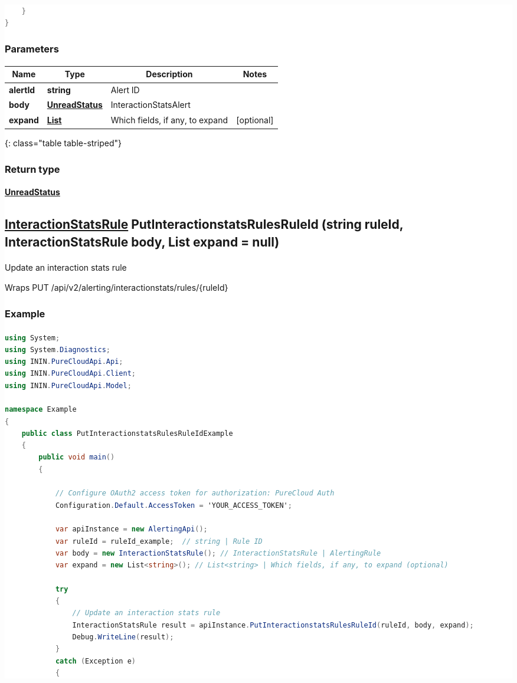 ~~~csharp
    }
}
~~~

### Parameters


|Name | Type | Description  | Notes |
|------------- | ------------- | ------------- | -------------|
| **alertId** | **string**| Alert ID |  |
| **body** | [**UnreadStatus**](UnreadStatus.html)| InteractionStatsAlert |  |
| **expand** | [**List<string>**](string.html)| Which fields, if any, to expand | [optional]  |
{: class="table table-striped"}

### Return type

[**UnreadStatus**](UnreadStatus.html)

<a name="putinteractionstatsrulesruleid"></a>

## [**InteractionStatsRule**](InteractionStatsRule.html) PutInteractionstatsRulesRuleId (string ruleId, InteractionStatsRule body, List<string> expand = null)

Update an interaction stats rule



Wraps PUT /api/v2/alerting/interactionstats/rules/{ruleId} 

### Example
~~~csharp
using System;
using System.Diagnostics;
using ININ.PureCloudApi.Api;
using ININ.PureCloudApi.Client;
using ININ.PureCloudApi.Model;

namespace Example
{
    public class PutInteractionstatsRulesRuleIdExample
    {
        public void main()
        {
            
            // Configure OAuth2 access token for authorization: PureCloud Auth
            Configuration.Default.AccessToken = 'YOUR_ACCESS_TOKEN';

            var apiInstance = new AlertingApi();
            var ruleId = ruleId_example;  // string | Rule ID
            var body = new InteractionStatsRule(); // InteractionStatsRule | AlertingRule
            var expand = new List<string>(); // List<string> | Which fields, if any, to expand (optional) 

            try
            {
                // Update an interaction stats rule
                InteractionStatsRule result = apiInstance.PutInteractionstatsRulesRuleId(ruleId, body, expand);
                Debug.WriteLine(result);
            }
            catch (Exception e)
            {
~~~